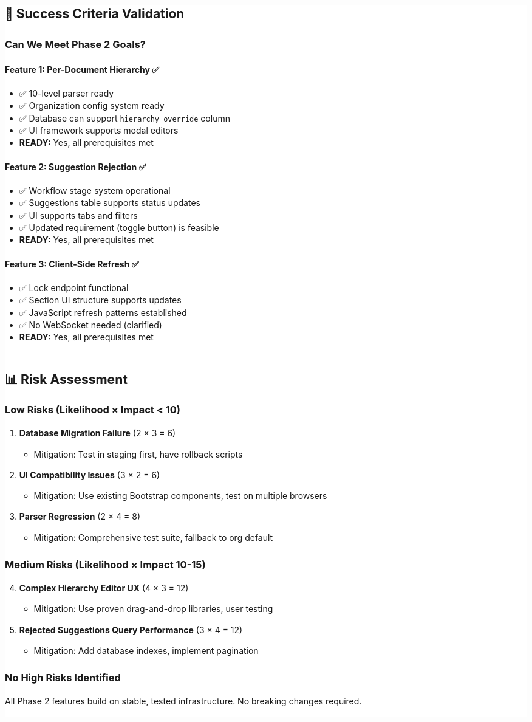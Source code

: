 ## 🎯 Success Criteria Validation

### Can We Meet Phase 2 Goals?

#### Feature 1: Per-Document Hierarchy ✅
- ✅ 10-level parser ready
- ✅ Organization config system ready
- ✅ Database can support `hierarchy_override` column
- ✅ UI framework supports modal editors
- **READY:** Yes, all prerequisites met

#### Feature 2: Suggestion Rejection ✅
- ✅ Workflow stage system operational
- ✅ Suggestions table supports status updates
- ✅ UI supports tabs and filters
- ✅ Updated requirement (toggle button) is feasible
- **READY:** Yes, all prerequisites met

#### Feature 3: Client-Side Refresh ✅
- ✅ Lock endpoint functional
- ✅ Section UI structure supports updates
- ✅ JavaScript refresh patterns established
- ✅ No WebSocket needed (clarified)
- **READY:** Yes, all prerequisites met

---

## 📊 Risk Assessment

### Low Risks (Likelihood × Impact < 10)

1. **Database Migration Failure** (2 × 3 = 6)
   - Mitigation: Test in staging first, have rollback scripts

2. **UI Compatibility Issues** (3 × 2 = 6)
   - Mitigation: Use existing Bootstrap components, test on multiple browsers

3. **Parser Regression** (2 × 4 = 8)
   - Mitigation: Comprehensive test suite, fallback to org default

### Medium Risks (Likelihood × Impact 10-15)

4. **Complex Hierarchy Editor UX** (4 × 3 = 12)
   - Mitigation: Use proven drag-and-drop libraries, user testing

5. **Rejected Suggestions Query Performance** (3 × 4 = 12)
   - Mitigation: Add database indexes, implement pagination

### No High Risks Identified

All Phase 2 features build on stable, tested infrastructure. No breaking changes required.

---